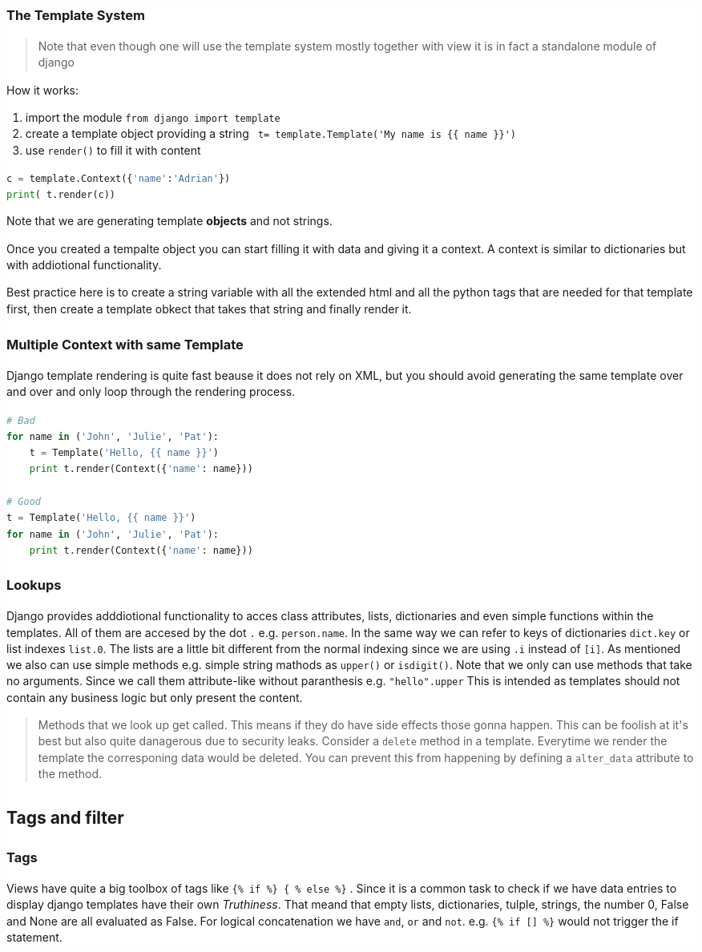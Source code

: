 ### The Template System
> Note that even though one will use the template system mostly  together with view it is in fact a standalone module of django
 
 How it works:
 1. import the module `from django import template`
 2. create a template object providing a string ` t= template.Template('My name is {{ name }}')`
 3. use `render()` to fill it with content
 ```python
 c = template.Context({'name':'Adrian'})
 print( t.render(c))
 ```
Note that we are generating template **objects** and not strings.

Once you created a tempalte object you can start filling it with data and giving it a context. A context is similar to dictionaries but with addiotional functionality.

Best practice here is to create a string variable with all the extended html and all the python tags that are needed for that template first, then create a template obkect that takes that string and finally render it.

### Multiple Context with same Template
Django template rendering is quite fast beause it does not rely on XML, but you should avoid generating the same template over and over and only loop through the rendering process.
```python
# Bad
for name in ('John', 'Julie', 'Pat'):
    t = Template('Hello, {{ name }}')
    print t.render(Context({'name': name}))

# Good
t = Template('Hello, {{ name }}')
for name in ('John', 'Julie', 'Pat'):
    print t.render(Context({'name': name}))

```
### Lookups
Django provides adddiotional functionality to acces class attributes, lists, dictionaries and even simple functions within the templates.
All of them are accesed by the dot `.` e.g. `person.name`. In the same way we can refer to keys of dictionaries `dict.key` or list indexes `list.0`. The lists are a little bit different from the normal indexing since we are using `.i` instead of `[i]`.
As mentioned we also can use simple methods e.g. simple string mathods as `upper()` or `isdigit()`. Note that we only can use methods that take no arguments. Since we call them attribute-like without paranthesis e.g. `"hello".upper`
This is intended as templates should not contain any business logic but only present the content.
> Methods that we look up get called. This means if they do have side effects those gonna happen. This can be foolish at it's best but also quite danagerous due to security leaks. Consider a `delete` method in a template. Everytime we render the template the corresponing data would be deleted. You can prevent this from happening by defining a `alter_data` attribute to the method.

## Tags and filter
### Tags
Views have quite a big toolbox of tags like `{% if %} { % else %}` . Since it is a common task to check if we have data entries to display django templates have their own *Truthiness*. That meand that empty lists, dictionaries, tulple, strings, the number 0, False and None are all evaluated as False. For logical concatenation we have `and`, `or` and `not`.
e.g. `{% if [] %}` would not trigger the if statement.
